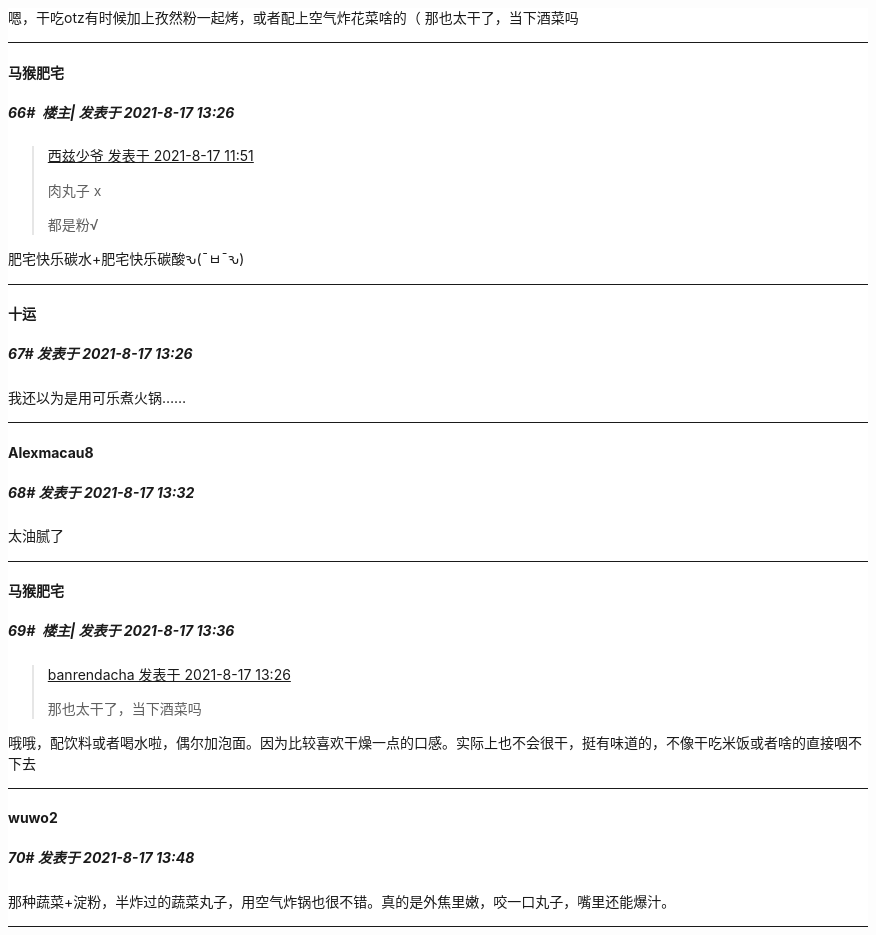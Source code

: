 嗯，干吃otz有时候加上孜然粉一起烤，或者配上空气炸花菜啥的（</blockquote>
那也太干了，当下酒菜吗


*****

####  马猴肥宅  
##### 66#         楼主| 发表于 2021-8-17 13:26


<blockquote><a href="httphttps://bbs.saraba1st.com/2b/forum.php?mod=redirect&amp;goto=findpost&amp;pid=52402451&amp;ptid=2021178" target="_blank">西兹少爷 发表于 2021-8-17 11:51</a>

肉丸子 x

都是粉√</blockquote>
肥宅快乐碳水+肥宅快乐碳酸ԅ(¯ㅂ¯ԅ)


*****

####  十运  
##### 67#       发表于 2021-8-17 13:26


我还以为是用可乐煮火锅……


*****

####  Alexmacau8  
##### 68#       发表于 2021-8-17 13:32


太油腻了


*****

####  马猴肥宅  
##### 69#         楼主| 发表于 2021-8-17 13:36


<blockquote><a href="httphttps://bbs.saraba1st.com/2b/forum.php?mod=redirect&amp;goto=findpost&amp;pid=52403562&amp;ptid=2021178" target="_blank">banrendacha 发表于 2021-8-17 13:26</a>

那也太干了，当下酒菜吗</blockquote>
哦哦，配饮料或者喝水啦，偶尔加泡面。因为比较喜欢干燥一点的口感。实际上也不会很干，挺有味道的，不像干吃米饭或者啥的直接咽不下去


*****

####  wuwo2  
##### 70#       发表于 2021-8-17 13:48


 那种蔬菜+淀粉，半炸过的蔬菜丸子，用空气炸锅也很不错。真的是外焦里嫩，咬一口丸子，嘴里还能爆汁。


*****
